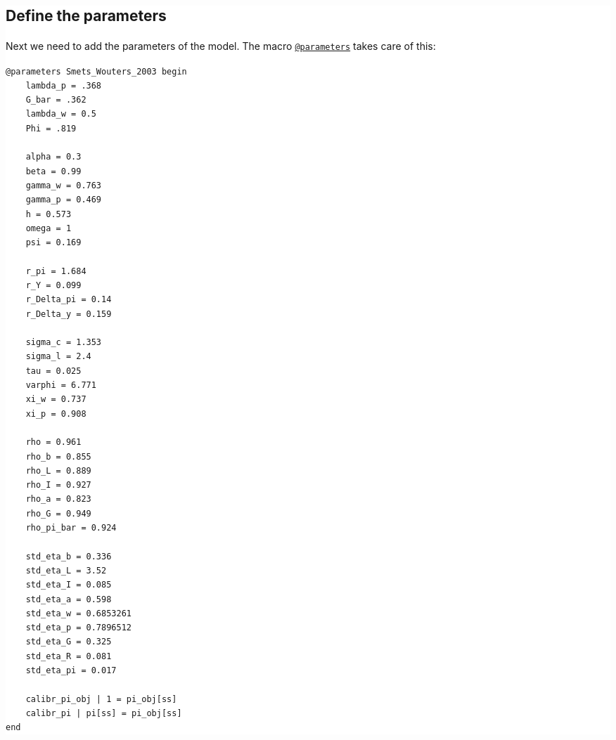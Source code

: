 ## Define the parameters

Next we need to add the parameters of the model. The macro [`@parameters`](@ref) takes care of this:

```@repl tutorial_2
@parameters Smets_Wouters_2003 begin  
    lambda_p = .368
    G_bar = .362
    lambda_w = 0.5
    Phi = .819

    alpha = 0.3
    beta = 0.99
    gamma_w = 0.763
    gamma_p = 0.469
    h = 0.573
    omega = 1
    psi = 0.169

    r_pi = 1.684
    r_Y = 0.099
    r_Delta_pi = 0.14
    r_Delta_y = 0.159

    sigma_c = 1.353
    sigma_l = 2.4
    tau = 0.025
    varphi = 6.771
    xi_w = 0.737
    xi_p = 0.908

    rho = 0.961
    rho_b = 0.855
    rho_L = 0.889
    rho_I = 0.927
    rho_a = 0.823
    rho_G = 0.949
    rho_pi_bar = 0.924

    std_eta_b = 0.336
    std_eta_L = 3.52
    std_eta_I = 0.085
    std_eta_a = 0.598
    std_eta_w = 0.6853261
    std_eta_p = 0.7896512
    std_eta_G = 0.325
    std_eta_R = 0.081
    std_eta_pi = 0.017

    calibr_pi_obj | 1 = pi_obj[ss]
    calibr_pi | pi[ss] = pi_obj[ss]
end
```
